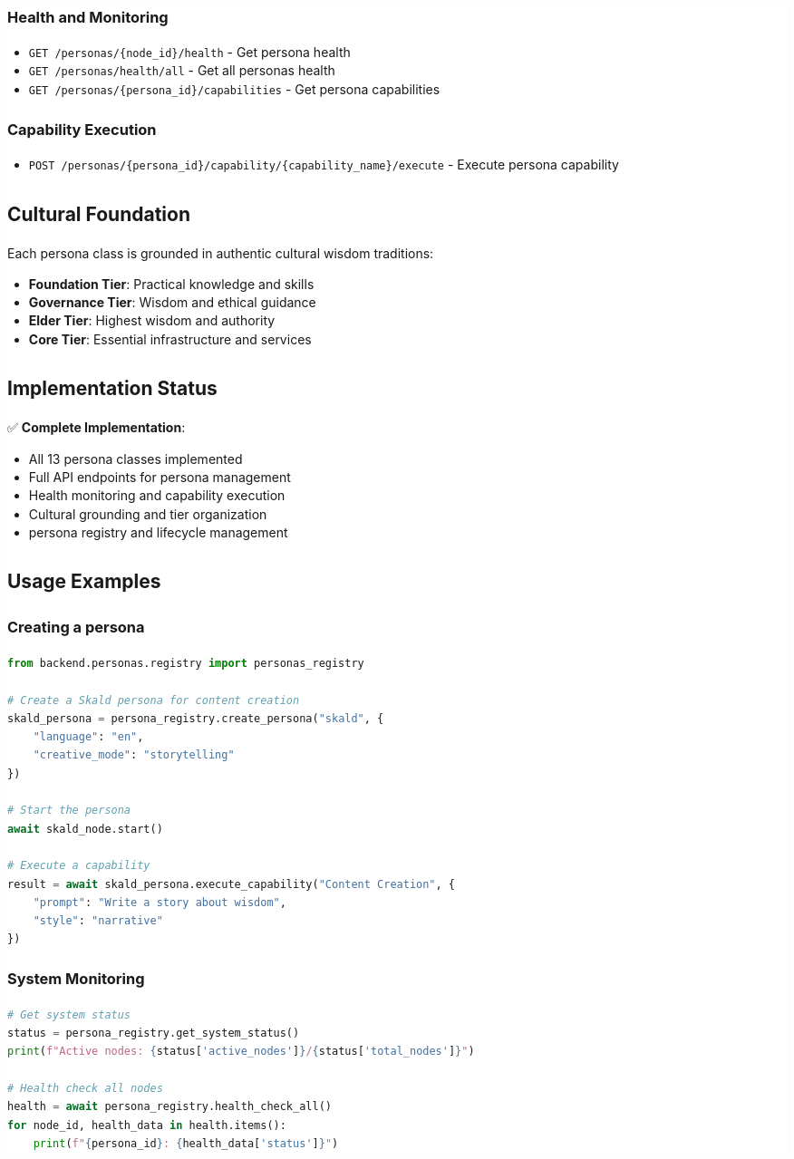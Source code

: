 ### Health and Monitoring
- `GET /personas/{node_id}/health` - Get persona health
- `GET /personas/health/all` - Get all personas health
- `GET /personas/{persona_id}/capabilities` - Get persona capabilities

### Capability Execution
- `POST /personas/{persona_id}/capability/{capability_name}/execute` - Execute persona capability

## Cultural Foundation

Each persona class is grounded in authentic cultural wisdom traditions:

- **Foundation Tier**: Practical knowledge and skills
- **Governance Tier**: Wisdom and ethical guidance
- **Elder Tier**: Highest wisdom and authority
- **Core Tier**: Essential infrastructure and services

## Implementation Status

✅ **Complete Implementation**:
- All 13 persona classes implemented
- Full API endpoints for persona management
- Health monitoring and capability execution
- Cultural grounding and tier organization
- persona registry and lifecycle management

## Usage Examples

### Creating a persona
```python
from backend.personas.registry import personas_registry

# Create a Skald persona for content creation
skald_persona = persona_registry.create_persona("skald", {
    "language": "en",
    "creative_mode": "storytelling"
})

# Start the persona
await skald_node.start()

# Execute a capability
result = await skald_persona.execute_capability("Content Creation", {
    "prompt": "Write a story about wisdom",
    "style": "narrative"
})
```

### System Monitoring
```python
# Get system status
status = persona_registry.get_system_status()
print(f"Active nodes: {status['active_nodes']}/{status['total_nodes']}")

# Health check all nodes
health = await persona_registry.health_check_all()
for node_id, health_data in health.items():
    print(f"{persona_id}: {health_data['status']}")
```
